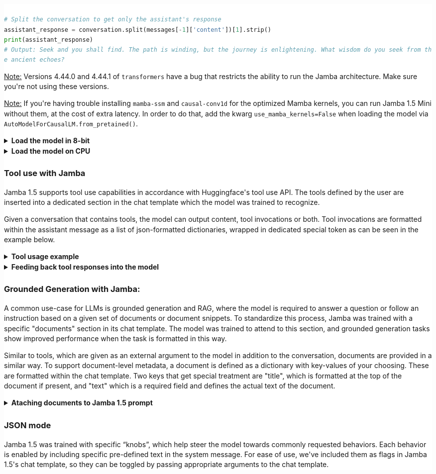 ```python

# Split the conversation to get only the assistant's response
assistant_response = conversation.split(messages[-1]['content'])[1].strip()
print(assistant_response)
# Output: Seek and you shall find. The path is winding, but the journey is enlightening. What wisdom do you seek from the ancient echoes?
```

<u>Note:</u> Versions 4.44.0 and 4.44.1 of `transformers` have a bug that restricts the ability to run the Jamba architecture. Make sure you're not using these versions.

<u>Note:</u> If you're having trouble installing `mamba-ssm` and `causal-conv1d` for the optimized Mamba kernels, you can run Jamba 1.5 Mini without them, at the cost of extra latency. In order to do that, add the kwarg `use_mamba_kernels=False` when loading the model via `AutoModelForCausalLM.from_pretained()`.

<details><summary><strong>Load the model in 8-bit</strong></summary></details>

<details><summary><strong>Load the model on CPU</strong></summary></details>

### Tool use with Jamba
Jamba 1.5 supports tool use capabilities in accordance with Huggingface's tool use API. The tools defined by the user are inserted into a dedicated section in the chat template which the model was trained to recognize.

Given a conversation that contains tools, the model can output content, tool invocations or both. Tool invocations are formatted within the assistant message as a list of json-formatted dictionaries, wrapped in dedicated special token as can be seen in the example below.

<details><summary><strong>Tool usage example</strong></summary></details>


<details><summary><strong>Feeding back tool responses into the model</strong></summary></details>

### Grounded Generation with Jamba:

A common use-case for LLMs is grounded generation and RAG, where the model is required to answer a question or follow an instruction based on a given set of documents or document snippets. To standardize this process, Jamba was trained with a specific "documents" section in its chat template. The model was trained to attend to this section, and grounded generation tasks show improved performance when the task is formatted in this way.

Similar to tools, which are given as an external argument to the model in addition to the conversation, documents are provided in a similar way. To support document-level metadata, a document is defined as a dictionary with key-values of your choosing. These are formatted within the chat template. Two keys that get special treatment are "title", which is formatted at the top of the document if present, and "text" which is a required field and defines the actual text of the document.

<details><summary><strong>Ataching documents to Jamba 1.5 prompt</strong></summary></details>

### JSON mode
Jamba 1.5 was trained with specific “knobs”, which help steer the model towards commonly requested behaviors. Each behavior is enabled by including specific pre-defined text in the system message. For ease of use, we've included them as flags in Jamba 1.5's chat template, so they can be toggled by passing appropriate arguments to the chat template.
